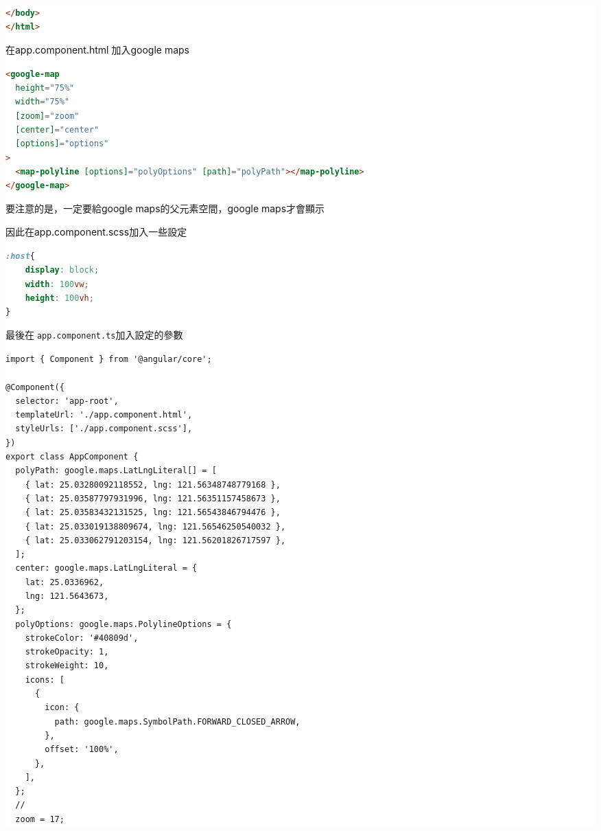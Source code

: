 ```html
</body>
</html>
```

在app.component.html 加入google maps

```html
<google-map
  height="75%"
  width="75%"
  [zoom]="zoom"
  [center]="center"
  [options]="options"
>
  <map-polyline [options]="polyOptions" [path]="polyPath"></map-polyline>
</google-map>
```

要注意的是，一定要給google maps的父元素空間，google maps才會顯示

因此在app.component.scss加入一些設定

```scss
:host{
    display: block;
    width: 100vw;
    height: 100vh;
}
```

最後在 `app.component.ts`加入設定的參數

```tsx
import { Component } from '@angular/core';

@Component({
  selector: 'app-root',
  templateUrl: './app.component.html',
  styleUrls: ['./app.component.scss'],
})
export class AppComponent {
  polyPath: google.maps.LatLngLiteral[] = [
    { lat: 25.03280092118552, lng: 121.56348748779168 },
    { lat: 25.03587797931996, lng: 121.56351157458673 },
    { lat: 25.03583432131525, lng: 121.56543846794476 },
    { lat: 25.033019138809674, lng: 121.56546250540032 },
    { lat: 25.033062791203154, lng: 121.56201826717597 },
  ];
  center: google.maps.LatLngLiteral = {
    lat: 25.0336962,
    lng: 121.5643673,
  };
  polyOptions: google.maps.PolylineOptions = {
    strokeColor: '#40809d',
    strokeOpacity: 1,
    strokeWeight: 10,
    icons: [
      {
        icon: {
          path: google.maps.SymbolPath.FORWARD_CLOSED_ARROW,
        },
        offset: '100%',
      },
    ],
  };
  //
  zoom = 17;
```